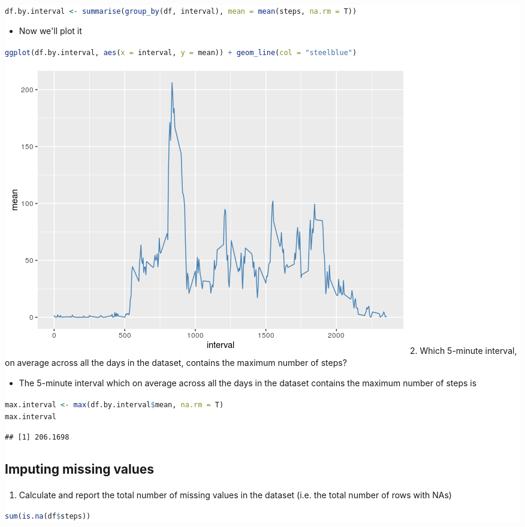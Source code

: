 ```r
df.by.interval <- summarise(group_by(df, interval), mean = mean(steps, na.rm = T))
```
- Now we'll plot it

```r
ggplot(df.by.interval, aes(x = interval, y = mean)) + geom_line(col = "steelblue")
```

![](PA1_template_files/figure-html/unnamed-chunk-12-1.png)
2. Which 5-minute interval, on average across all the days in the dataset, contains the maximum number of steps?
- The 5-minute interval which on average across all the days in the dataset contains the maximum number of steps is 

```r
max.interval <- max(df.by.interval$mean, na.rm = T)
max.interval
```

```
## [1] 206.1698
```
## Imputing missing values
1. Calculate and report the total number of missing values in the dataset (i.e. the total number of rows with NAs)

```r
sum(is.na(df$steps))
```
